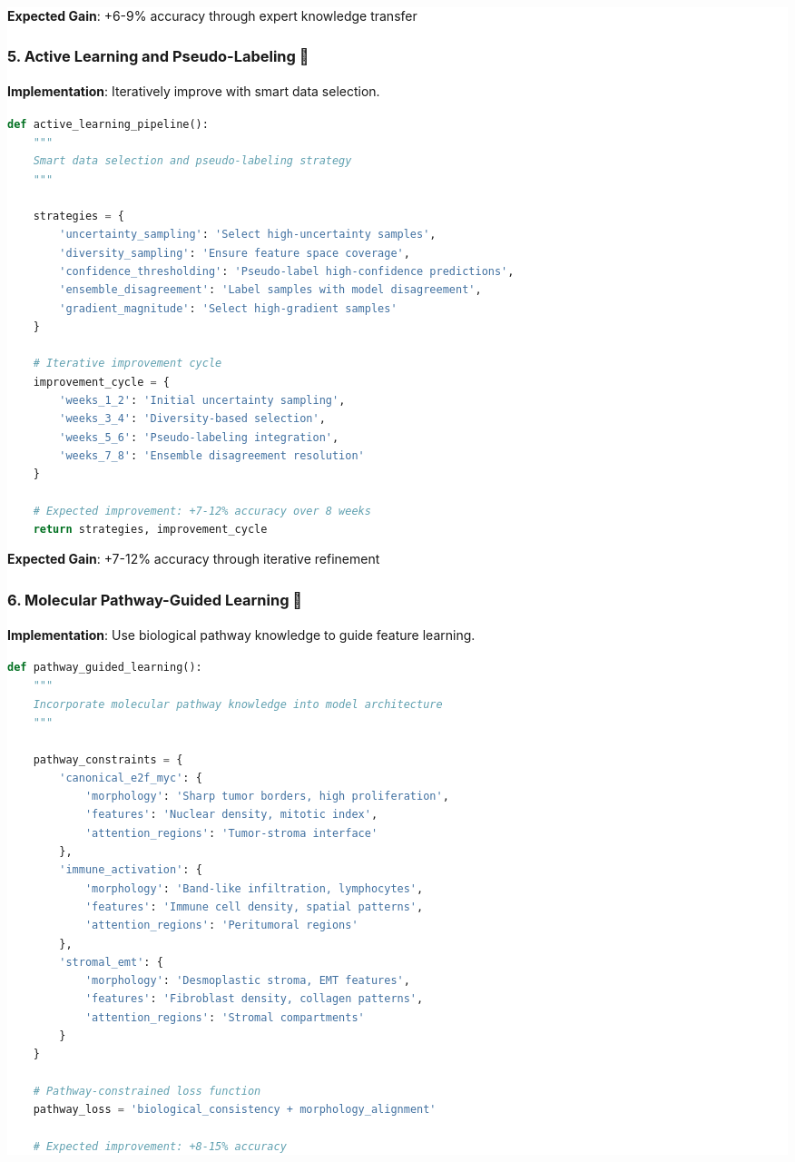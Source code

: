 **Expected Gain**: +6-9% accuracy through expert knowledge transfer

### 5. **Active Learning and Pseudo-Labeling** 🎯

**Implementation**: Iteratively improve with smart data selection.

```python
def active_learning_pipeline():
    """
    Smart data selection and pseudo-labeling strategy
    """
    
    strategies = {
        'uncertainty_sampling': 'Select high-uncertainty samples',
        'diversity_sampling': 'Ensure feature space coverage',
        'confidence_thresholding': 'Pseudo-label high-confidence predictions',
        'ensemble_disagreement': 'Label samples with model disagreement',
        'gradient_magnitude': 'Select high-gradient samples'
    }
    
    # Iterative improvement cycle
    improvement_cycle = {
        'weeks_1_2': 'Initial uncertainty sampling',
        'weeks_3_4': 'Diversity-based selection', 
        'weeks_5_6': 'Pseudo-labeling integration',
        'weeks_7_8': 'Ensemble disagreement resolution'
    }
    
    # Expected improvement: +7-12% accuracy over 8 weeks
    return strategies, improvement_cycle
```

**Expected Gain**: +7-12% accuracy through iterative refinement

### 6. **Molecular Pathway-Guided Learning** 🧬

**Implementation**: Use biological pathway knowledge to guide feature learning.

```python
def pathway_guided_learning():
    """
    Incorporate molecular pathway knowledge into model architecture
    """
    
    pathway_constraints = {
        'canonical_e2f_myc': {
            'morphology': 'Sharp tumor borders, high proliferation',
            'features': 'Nuclear density, mitotic index',
            'attention_regions': 'Tumor-stroma interface'
        },
        'immune_activation': {
            'morphology': 'Band-like infiltration, lymphocytes',
            'features': 'Immune cell density, spatial patterns',
            'attention_regions': 'Peritumoral regions'
        },
        'stromal_emt': {
            'morphology': 'Desmoplastic stroma, EMT features',
            'features': 'Fibroblast density, collagen patterns',
            'attention_regions': 'Stromal compartments'
        }
    }
    
    # Pathway-constrained loss function
    pathway_loss = 'biological_consistency + morphology_alignment'
    
    # Expected improvement: +8-15% accuracy
```